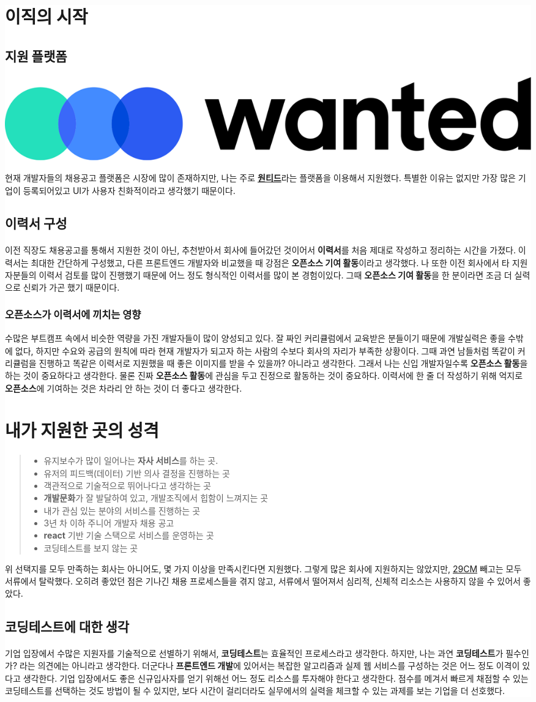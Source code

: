 # 이직의 시작

## 지원 플랫폼

![ ](./wanted.png)

현재 개발자들의 채용공고 플랫폼은 시장에 많이 존재하지만, 나는 주로 [**원티드**](https://www.wanted.co.kr/)라는 플랫폼을 이용해서 지원했다. 특별한 이유는 없지만 가장 많은 기업이 등록되어있고 UI가 사용자 친화적이라고 생각했기 때문이다.

## 이력서 구성

이전 직장도 채용공고를 통해서 지원한 것이 아닌, 추천받아서 회사에 들어갔던 것이어서 **이력서**를 처음 제대로 작성하고 정리하는 시간을 가졌다. 이력서는 최대한 간단하게 구성했고, 다른 프론트엔드 개발자와 비교했을 때 강점은 **오픈소스 기여 활동**이라고 생각했다. 나 또한 이전 회사에서 타 지원자분들의 이력서 검토를 많이 진행했기 때문에 어느 정도 형식적인 이력서를 많이 본 경험이있다. 그때 **오픈소스 기여 활동**을 한 분이라면 조금 더 실력으로 신뢰가 가곤 했기 때문이다.

### 오픈소스가 이력서에 끼치는 영향

수많은 부트캠프 속에서 비슷한 역량을 가진 개발자들이 많이 양성되고 있다. 잘 짜인 커리큘럼에서 교육받은 분들이기 때문에 개발실력은 좋을 수밖에 없다, 하지만 수요와 공급의 원칙에 따라 현재 개발자가 되고자 하는 사람의 수보다 회사의 자리가 부족한 상황이다. 그때 과연 남들처럼 똑같이 커리큘럼을 진행하고 똑같은 이력서로 지원했을 때 좋은 이미지를 받을 수 있을까? 아니라고 생각한다. 그래서 나는 신입 개발자일수록 **오픈소스 활동**을 하는 것이 중요하다고 생각한다. 물론 진짜 **오픈소스 활동**에 관심을 두고 진정으로 활동하는 것이 중요하다. 이력서에 한 줄 더 작성하기 위해 억지로 **오픈소스**에 기여하는 것은 차라리 안 하는 것이 더 좋다고 생각한다.

# 내가 지원한 곳의 성격

> - 유지보수가 많이 일어나는 **자사 서비스**를 하는 곳.
> - 유저의 피드백(데이터) 기반 의사 결정을 진행하는 곳
> - 객관적으로 기술적으로 뛰어나다고 생각하는 곳
> - **개발문화**가 잘 발달하여 있고, 개발조직에서 힙함이 느껴지는 곳
> - 내가 관심 있는 분야의 서비스를 진행하는 곳
> - 3년 차 이하 주니어 개발자 채용 공고
> - **react** 기반 기술 스택으로 서비스를 운영하는 곳
> - 코딩테스트를 보지 않는 곳

위 선택지를 모두 만족하는 회사는 아니어도, 몇 가지 이상을 만족시킨다면 지원했다.
그렇게 많은 회사에 지원하지는 않았지만, [29CM](https://www.29cm.co.kr/) 빼고는 모두 서류에서 탈락했다. 오히려 좋았던 점은 기나긴 채용 프로세스들을 겪지 않고, 서류에서 떨어져서 심리적, 신체적 리소스는 사용하지 않을 수 있어서 좋았다.

## 코딩테스트에 대한 생각

기업 입장에서 수많은 지원자를 기술적으로 선별하기 위해서, **코딩테스트**는 효율적인 프로세스라고 생각한다. 하지만, 나는 과연 **코딩테스트**가 필수인가? 라는 의견에는 아니라고 생각한다. 더군다나 **프론트엔드 개발**에 있어서는 복잡한 알고리즘과 실제 웹 서비스를 구성하는 것은 어느 정도 이격이 있다고 생각한다. 기업 입장에서도 좋은 신규입사자를 얻기 위해선 어느 정도 리소스를 투자해야 한다고 생각한다. 점수를 메겨서 빠르게 채점할 수 있는 코딩테스트를 선택하는 것도 방법이 될 수 있지만, 보다 시간이 걸리더라도 실무에서의 실력을 체크할 수 있는 과제를 보는 기업을 더 선호했다.
